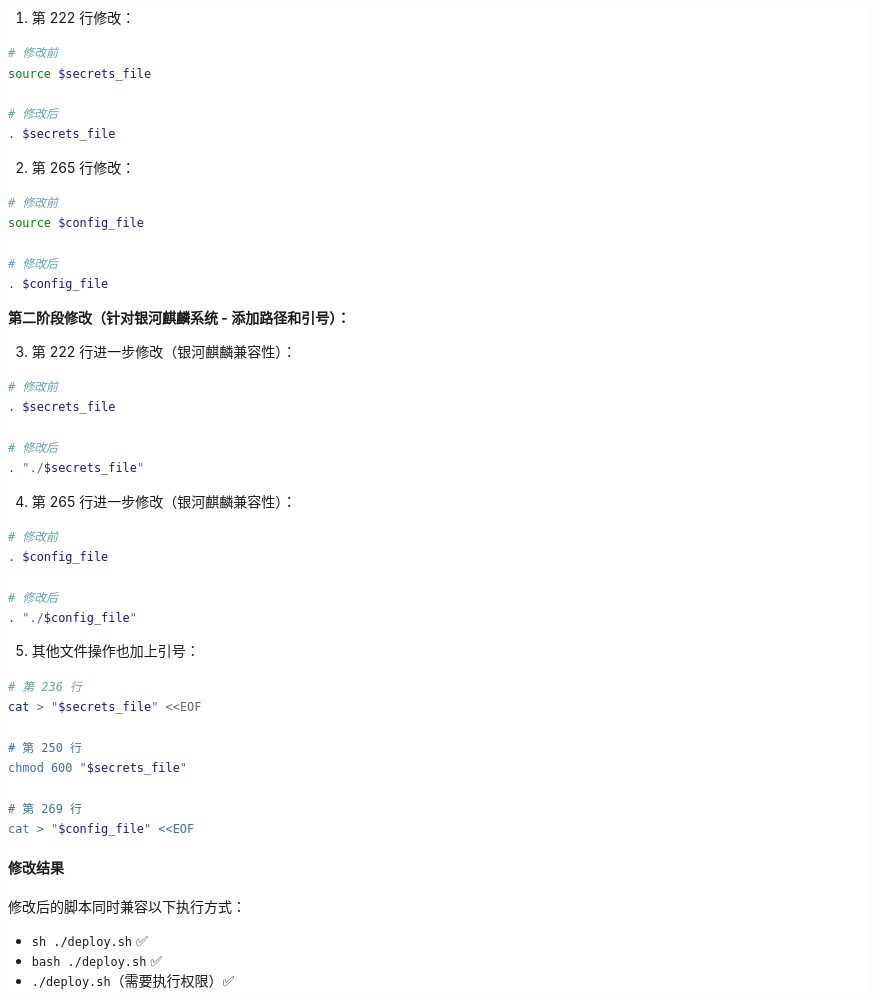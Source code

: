 1. 第 222 行修改：
```bash
# 修改前
source $secrets_file

# 修改后
. $secrets_file
```

2. 第 265 行修改：
```bash
# 修改前
source $config_file

# 修改后
. $config_file
```

**第二阶段修改（针对银河麒麟系统 - 添加路径和引号）：**

3. 第 222 行进一步修改（银河麒麟兼容性）：
```bash
# 修改前
. $secrets_file

# 修改后
. "./$secrets_file"
```

4. 第 265 行进一步修改（银河麒麟兼容性）：
```bash
# 修改前
. $config_file

# 修改后
. "./$config_file"
```

5. 其他文件操作也加上引号：
```bash
# 第 236 行
cat > "$secrets_file" <<EOF

# 第 250 行
chmod 600 "$secrets_file"

# 第 269 行
cat > "$config_file" <<EOF
```

#### 修改结果

修改后的脚本同时兼容以下执行方式：
- `sh ./deploy.sh`  ✅
- `bash ./deploy.sh` ✅
- `./deploy.sh`（需要执行权限）✅
